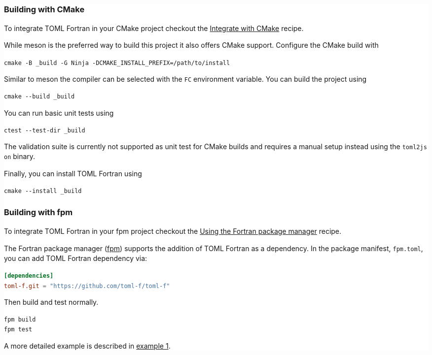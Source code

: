 

### Building with CMake

To integrate TOML Fortran in your CMake project checkout the [Integrate with CMake](https://toml-f.readthedocs.io/en/latest/how-to/integration.html#integrate-with-cmake) recipe.

While meson is the preferred way to build this project it also offers CMake support.
Configure the CMake build with

```
cmake -B _build -G Ninja -DCMAKE_INSTALL_PREFIX=/path/to/install
```

Similar to meson the compiler can be selected with the `FC` environment variable.
You can build the project using

```
cmake --build _build
```

You can run basic unit tests using

```
ctest --test-dir _build
```

The validation suite is currently not supported as unit test for CMake builds and requires a manual setup instead using the `toml2json` binary.

Finally, you can install TOML Fortran using

```
cmake --install _build
```


### Building with fpm

To integrate TOML Fortran in your fpm project checkout the [Using the Fortran package manager](https://toml-f.readthedocs.io/en/latest/how-to/integration.html#using-the-fortran-package-manager) recipe.

The Fortran package manager ([fpm](https://github.com/fortran-lang/fpm)) supports the addition of TOML Fortran as a dependency.
In the package manifest, `fpm.toml`, you can add TOML Fortran dependency via:

```toml
[dependencies]
toml-f.git = "https://github.com/toml-f/toml-f"
```

Then build and test normally.

```
fpm build
fpm test
```

A more detailed example is described in [example 1](test/example-1).

